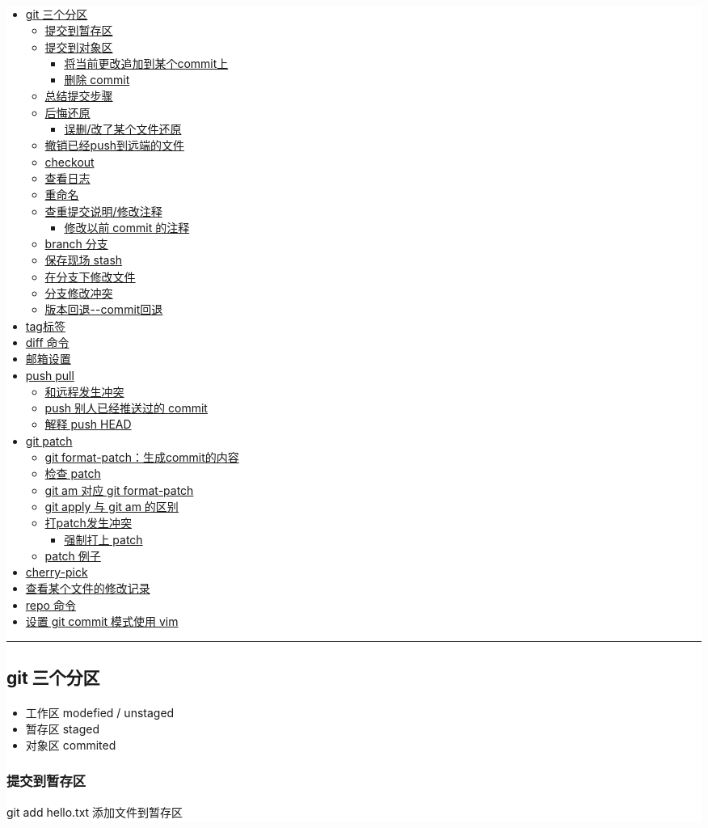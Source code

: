 

- [git 三个分区](#git-三个分区)
	- [提交到暂存区](#提交到暂存区)
	- [提交到对象区](#提交到对象区)
		- [将当前更改追加到某个commit上](#将当前更改追加到某个commit上)
		- [删除 commit](#删除-commit)
	- [总结提交步骤](#总结提交步骤)
	- [后悔还原](#后悔还原)
		- [误删/改了某个文件还原](#误删改了某个文件还原)
	- [撤销已经push到远端的文件](#撤销已经push到远端的文件)
	- [checkout](#checkout)
	- [查看日志](#查看日志)
	- [重命名](#重命名)
	- [查重提交说明/修改注释](#查重提交说明修改注释)
		- [修改以前 commit 的注释](#修改以前-commit-的注释)
	- [branch 分支](#branch-分支)
	- [保存现场 stash](#保存现场-stash)
	- [在分支下修改文件](#在分支下修改文件)
	- [分支修改冲突](#分支修改冲突)
	- [版本回退--commit回退](#版本回退--commit回退)
- [tag标签](#tag标签)
- [diff 命令](#diff-命令)
- [邮箱设置](#邮箱设置)
- [push pull](#push-pull)
	- [和远程发生冲突](#和远程发生冲突)
	- [push 别人已经推送过的 commit](#push-别人已经推送过的-commit)
	- [解释 push HEAD](#解释-push-head)
- [git patch](#git-patch)
	- [git format-patch：生成commit的内容](#git-format-patch生成commit的内容)
	- [检查 patch](#检查-patch)
	- [git am 对应 git format-patch](#git-am-对应-git-format-patch)
	- [git apply 与 git am 的区别](#git-apply-与-git-am-的区别)
	- [打patch发生冲突](#打patch发生冲突)
		- [强制打上 patch](#强制打上-patch)
	- [patch 例子](#patch-例子)
- [cherry-pick](#cherry-pick)
- [查看某个文件的修改记录](#查看某个文件的修改记录)
- [repo 命令](#repo-命令)
- [设置 git commit 模式使用 vim](#设置-git-commit-模式使用-vim)

-----

## git 三个分区

- 工作区 modefied / unstaged
- 暂存区 staged
- 对象区 commited

### 提交到暂存区

git add hello.txt  			添加文件到暂存区
